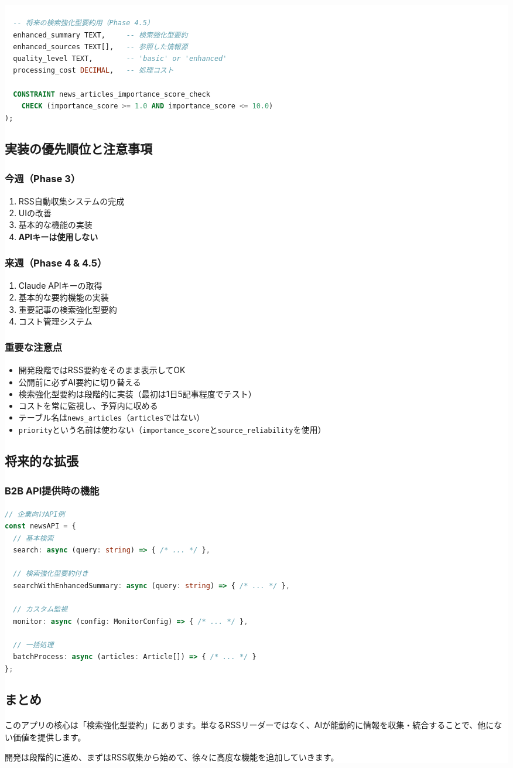 ```sql
  
  -- 将来の検索強化型要約用（Phase 4.5）
  enhanced_summary TEXT,     -- 検索強化型要約
  enhanced_sources TEXT[],   -- 参照した情報源
  quality_level TEXT,        -- 'basic' or 'enhanced'
  processing_cost DECIMAL,   -- 処理コスト
  
  CONSTRAINT news_articles_importance_score_check 
    CHECK (importance_score >= 1.0 AND importance_score <= 10.0)
);
```

## 実装の優先順位と注意事項

### 今週（Phase 3）
1. RSS自動収集システムの完成
2. UIの改善
3. 基本的な機能の実装
4. **APIキーは使用しない**

### 来週（Phase 4 & 4.5）
1. Claude APIキーの取得
2. 基本的な要約機能の実装
3. 重要記事の検索強化型要約
4. コスト管理システム

### 重要な注意点
- 開発段階ではRSS要約をそのまま表示してOK
- 公開前に必ずAI要約に切り替える
- 検索強化型要約は段階的に実装（最初は1日5記事程度でテスト）
- コストを常に監視し、予算内に収める
- テーブル名は`news_articles`（`articles`ではない）
- `priority`という名前は使わない（`importance_score`と`source_reliability`を使用）

## 将来的な拡張

### B2B API提供時の機能
```typescript
// 企業向けAPI例
const newsAPI = {
  // 基本検索
  search: async (query: string) => { /* ... */ },
  
  // 検索強化型要約付き
  searchWithEnhancedSummary: async (query: string) => { /* ... */ },
  
  // カスタム監視
  monitor: async (config: MonitorConfig) => { /* ... */ },
  
  // 一括処理
  batchProcess: async (articles: Article[]) => { /* ... */ }
};
```

## まとめ

このアプリの核心は「検索強化型要約」にあります。単なるRSSリーダーではなく、AIが能動的に情報を収集・統合することで、他にない価値を提供します。

開発は段階的に進め、まずはRSS収集から始めて、徐々に高度な機能を追加していきます。